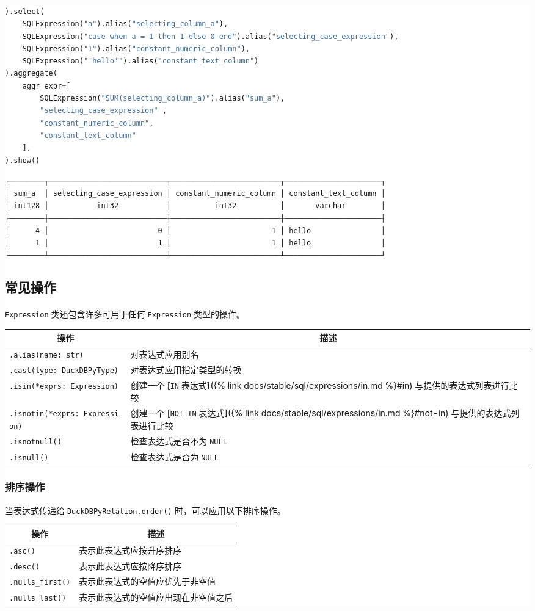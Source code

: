 ```python
).select(
    SQLExpression("a").alias("selecting_column_a"),
    SQLExpression("case when a = 1 then 1 else 0 end").alias("selecting_case_expression"),
    SQLExpression("1").alias("constant_numeric_column"),
    SQLExpression("'hello'").alias("constant_text_column")
).aggregate(
    aggr_expr=[
        SQLExpression("SUM(selecting_column_a)").alias("sum_a"), 
        "selecting_case_expression" , 
        "constant_numeric_column", 
        "constant_text_column"
    ],
).show()
```

```text
┌────────┬───────────────────────────┬─────────────────────────┬──────────────────────┐
│ sum_a  │ selecting_case_expression │ constant_numeric_column │ constant_text_column │
│ int128 │           int32           │          int32          │       varchar        │
├────────┼───────────────────────────┼─────────────────────────┼──────────────────────┤
│      4 │                         0 │                       1 │ hello                │
│      1 │                         1 │                       1 │ hello                │
└────────┴───────────────────────────┴─────────────────────────┴──────────────────────┘
```

## 常见操作

`Expression` 类还包含许多可用于任何 `Expression` 类型的操作。

| 操作                      | 描述                                                                                                                 |
|---------------------------|-----------------------------------------------------------------------------------------------------------------------------|
| `.alias(name: str)`       | 对表达式应用别名                                                                                          |
| `.cast(type: DuckDBPyType)` | 对表达式应用指定类型的转换                                                                       |
| `.isin(*exprs: Expression)` | 创建一个 [`IN` 表达式]({% link docs/stable/sql/expressions/in.md %}#in) 与提供的表达式列表进行比较         |
| `.isnotin(*exprs: Expression)` | 创建一个 [`NOT IN` 表达式]({% link docs/stable/sql/expressions/in.md %}#not-in) 与提供的表达式列表进行比较  |
| `.isnotnull()`            | 检查表达式是否不为 `NULL`                                                                                 |
| `.isnull()`               | 检查表达式是否为 `NULL`                                                                                     |

### 排序操作

当表达式传递给 `DuckDBPyRelation.order()` 时，可以应用以下排序操作。

| 操作                      | 描述                                                                        |
|---------------------------|------------------------------------------------------------------------------|
| `.asc()`                  | 表示此表达式应按升序排序                                                     |
| `.desc()`                 | 表示此表达式应按降序排序                                                     |
| `.nulls_first()`          | 表示此表达式的空值应优先于非空值                                             |
| `.nulls_last()`           | 表示此表达式的空值应出现在非空值之后                                          |